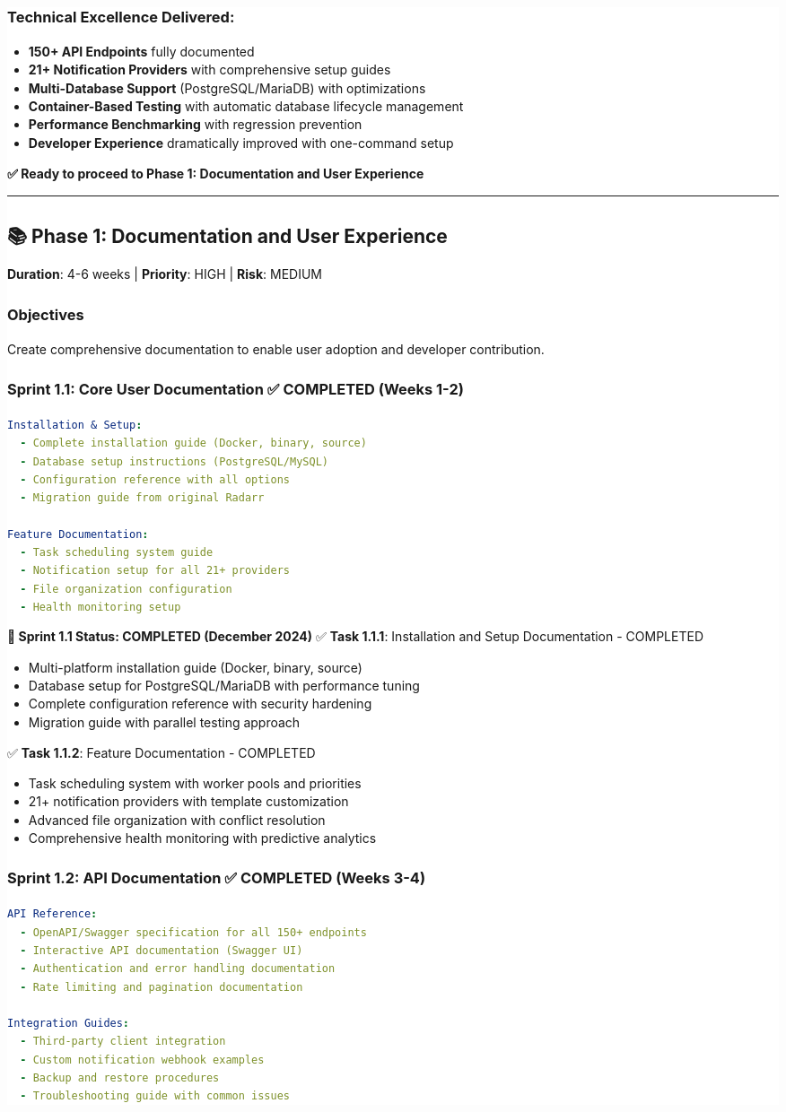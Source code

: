 ### **Technical Excellence Delivered:**
- **150+ API Endpoints** fully documented
- **21+ Notification Providers** with comprehensive setup guides
- **Multi-Database Support** (PostgreSQL/MariaDB) with optimizations
- **Container-Based Testing** with automatic database lifecycle management
- **Performance Benchmarking** with regression prevention
- **Developer Experience** dramatically improved with one-command setup

**✅ Ready to proceed to Phase 1: Documentation and User Experience**

---

## 📚 **Phase 1: Documentation and User Experience**
**Duration**: 4-6 weeks | **Priority**: HIGH | **Risk**: MEDIUM

### **Objectives**
Create comprehensive documentation to enable user adoption and developer contribution.

### **Sprint 1.1: Core User Documentation** ✅ **COMPLETED** (Weeks 1-2)
```yaml
Installation & Setup:
  - Complete installation guide (Docker, binary, source)
  - Database setup instructions (PostgreSQL/MySQL)
  - Configuration reference with all options
  - Migration guide from original Radarr

Feature Documentation:
  - Task scheduling system guide
  - Notification setup for all 21+ providers
  - File organization configuration
  - Health monitoring setup
```

**🎉 Sprint 1.1 Status: COMPLETED (December 2024)**
✅ **Task 1.1.1**: Installation and Setup Documentation - COMPLETED
  - Multi-platform installation guide (Docker, binary, source)
  - Database setup for PostgreSQL/MariaDB with performance tuning
  - Complete configuration reference with security hardening
  - Migration guide with parallel testing approach

✅ **Task 1.1.2**: Feature Documentation - COMPLETED
  - Task scheduling system with worker pools and priorities
  - 21+ notification providers with template customization
  - Advanced file organization with conflict resolution
  - Comprehensive health monitoring with predictive analytics

### **Sprint 1.2: API Documentation** ✅ **COMPLETED** (Weeks 3-4)
```yaml
API Reference:
  - OpenAPI/Swagger specification for all 150+ endpoints
  - Interactive API documentation (Swagger UI)
  - Authentication and error handling documentation
  - Rate limiting and pagination documentation

Integration Guides:
  - Third-party client integration
  - Custom notification webhook examples
  - Backup and restore procedures
  - Troubleshooting guide with common issues
```
